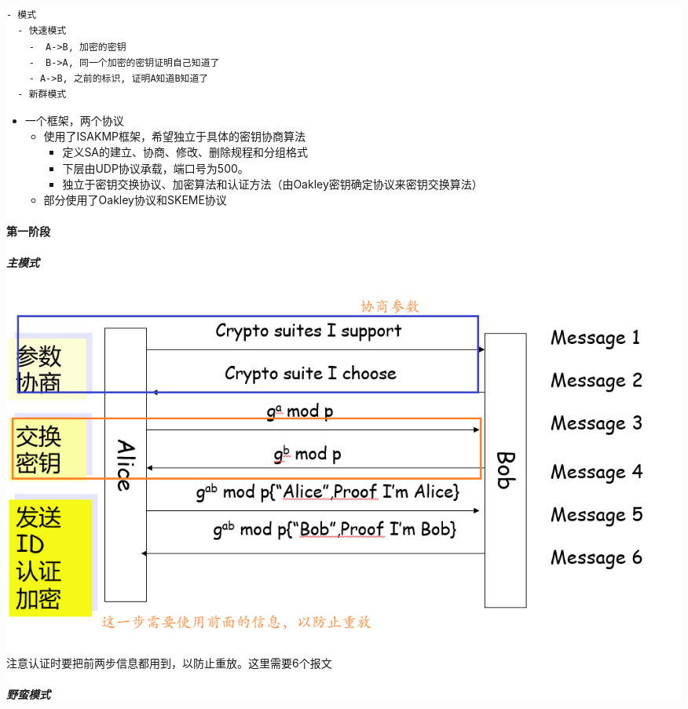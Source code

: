     - 模式
      - 快速模式
        -  A->B, 加密的密钥
        -  B->A, 同一个加密的密钥证明自己知道了
        - A->B, 之前的标识, 证明A知道B知道了
      - 新群模式
- 一个框架，两个协议
  - 使用了ISAKMP框架，希望独立于具体的密钥协商算法
    - 定义SA的建立、协商、修改、删除规程和分组格式
    - 下层由UDP协议承载，端口号为500。
    - 独立于密钥交换协议、加密算法和认证方法（由Oakley密钥确定协议来密钥交换算法）
  - 部分使用了Oakley协议和SKEME协议

#### 第一阶段

##### 主模式

![image-20230628153914861](image/review/image-20230628153914861.png)

注意认证时要把前两步信息都用到，以防止重放。这里需要6个报文



##### 野蛮模式

